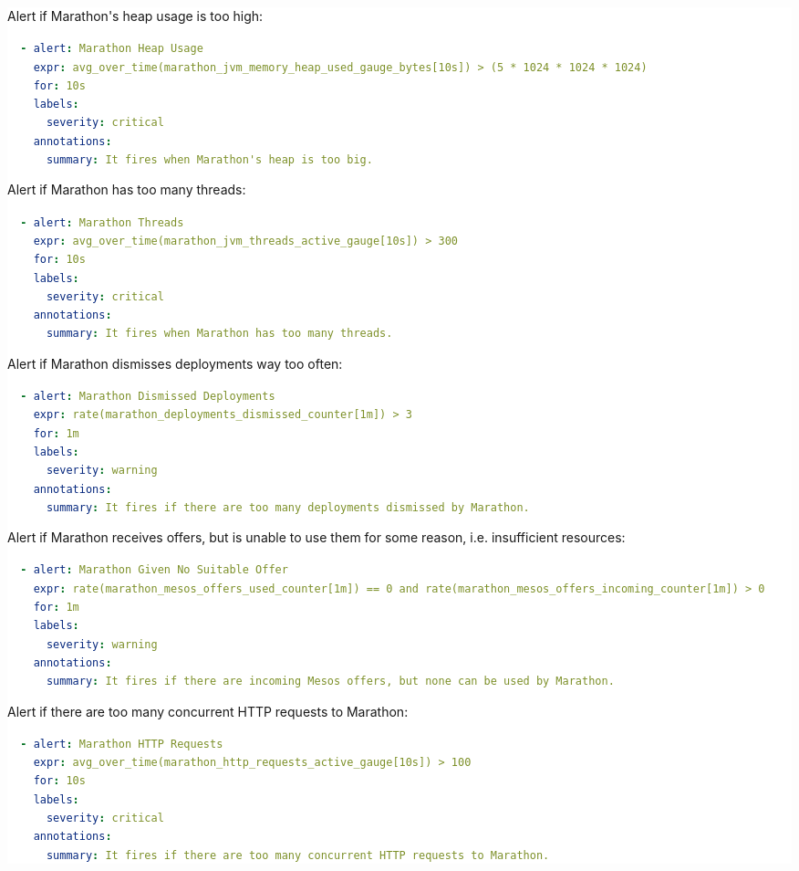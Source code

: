 Alert if Marathon's heap usage is too high:

```yaml
  - alert: Marathon Heap Usage
    expr: avg_over_time(marathon_jvm_memory_heap_used_gauge_bytes[10s]) > (5 * 1024 * 1024 * 1024)
    for: 10s
    labels:
      severity: critical
    annotations:
      summary: It fires when Marathon's heap is too big.
```

Alert if Marathon has too many threads:

```yaml
  - alert: Marathon Threads
    expr: avg_over_time(marathon_jvm_threads_active_gauge[10s]) > 300
    for: 10s
    labels:
      severity: critical
    annotations:
      summary: It fires when Marathon has too many threads.
```

Alert if Marathon dismisses deployments way too often:

```yaml
  - alert: Marathon Dismissed Deployments
    expr: rate(marathon_deployments_dismissed_counter[1m]) > 3
    for: 1m
    labels:
      severity: warning
    annotations:
      summary: It fires if there are too many deployments dismissed by Marathon.
```

Alert if Marathon receives offers, but is unable to use them for some
reason, i.e. insufficient resources:

```yaml
  - alert: Marathon Given No Suitable Offer
    expr: rate(marathon_mesos_offers_used_counter[1m]) == 0 and rate(marathon_mesos_offers_incoming_counter[1m]) > 0
    for: 1m
    labels:
      severity: warning
    annotations:
      summary: It fires if there are incoming Mesos offers, but none can be used by Marathon.
```

Alert if there are too many concurrent HTTP requests to Marathon:

```yaml
  - alert: Marathon HTTP Requests
    expr: avg_over_time(marathon_http_requests_active_gauge[10s]) > 100
    for: 10s
    labels:
      severity: critical
    annotations:
      summary: It fires if there are too many concurrent HTTP requests to Marathon.
```
